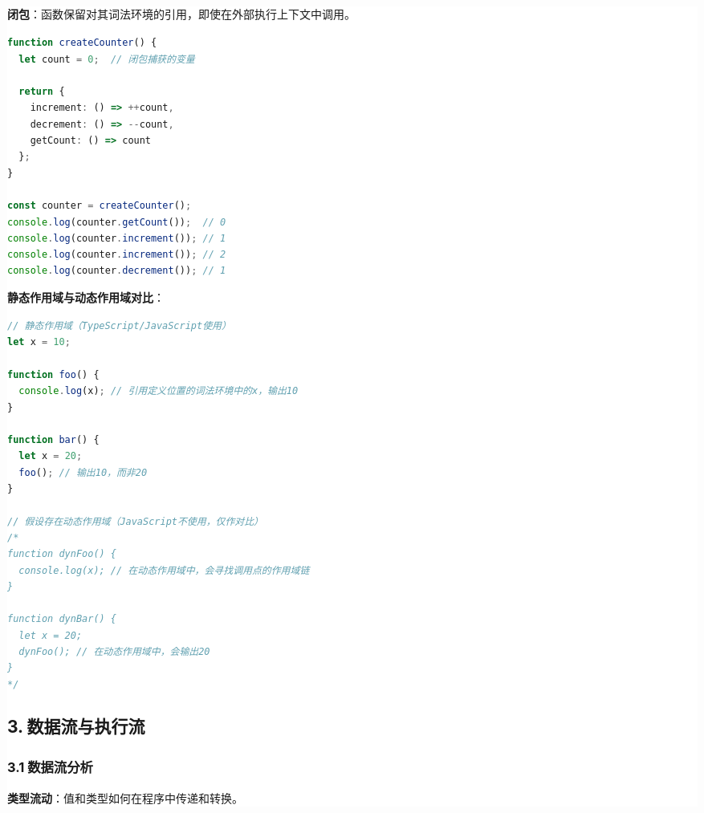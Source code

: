**闭包**：函数保留对其词法环境的引用，即使在外部执行上下文中调用。

```typescript
function createCounter() {
  let count = 0;  // 闭包捕获的变量
  
  return {
    increment: () => ++count,
    decrement: () => --count,
    getCount: () => count
  };
}

const counter = createCounter();
console.log(counter.getCount());  // 0
console.log(counter.increment()); // 1
console.log(counter.increment()); // 2
console.log(counter.decrement()); // 1
```

**静态作用域与动态作用域对比**：

```typescript
// 静态作用域（TypeScript/JavaScript使用）
let x = 10;

function foo() {
  console.log(x); // 引用定义位置的词法环境中的x，输出10
}

function bar() {
  let x = 20;
  foo(); // 输出10，而非20
}

// 假设存在动态作用域（JavaScript不使用，仅作对比）
/*
function dynFoo() {
  console.log(x); // 在动态作用域中，会寻找调用点的作用域链
}

function dynBar() {
  let x = 20;
  dynFoo(); // 在动态作用域中，会输出20
}
*/
```

## 3. 数据流与执行流

### 3.1 数据流分析

**类型流动**：值和类型如何在程序中传递和转换。
